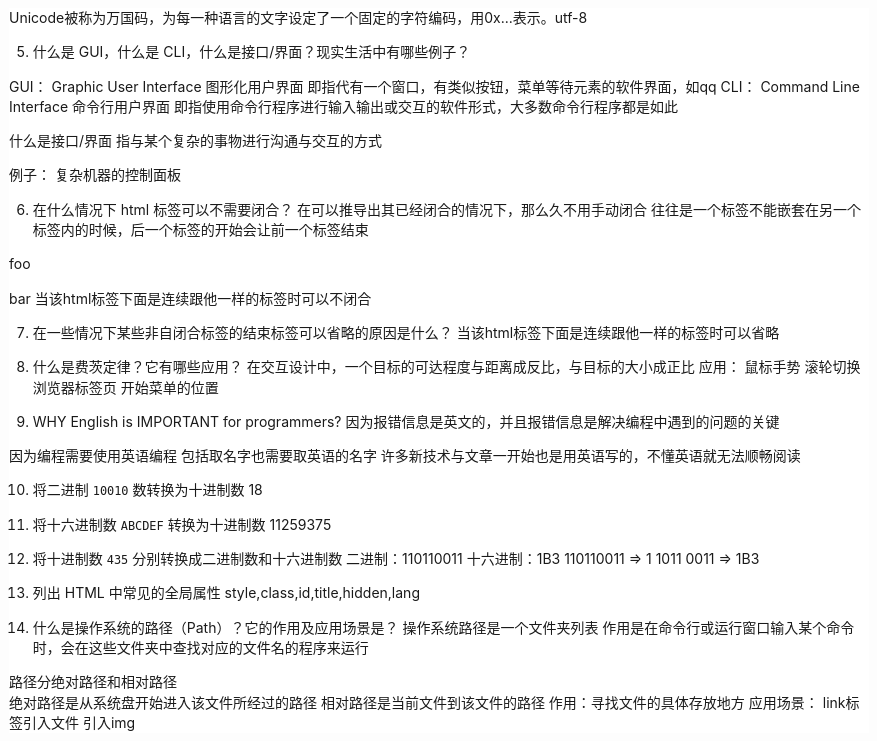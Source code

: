   Unicode被称为万国码，为每一种语言的文字设定了一个固定的字符编码，用0x...表示。utf-8

05. 什么是 GUI，什么是 CLI，什么是接口/界面？现实生活中有哪些例子？

  GUI： Graphic User Interface 图形化用户界面
    即指代有一个窗口，有类似按钮，菜单等待元素的软件界面，如qq
  CLI： Command Line Interface 命令行用户界面
    即指使用命令行程序进行输入输出或交互的软件形式，大多数命令行程序都是如此

  什么是接口/界面
    指与某个复杂的事物进行沟通与交互的方式

  例子：
    复杂机器的控制面板

06. 在什么情况下 html 标签可以不需要闭合？
  在可以推导出其已经闭合的情况下，那么久不用手动闭合
  往往是一个标签不能嵌套在另一个标签内的时候，后一个标签的开始会让前一个标签结束
  <p>foo<p>bar
  当该html标签下面是连续跟他一样的标签时可以不闭合

07. 在一些情况下某些非自闭合标签的结束标签可以省略的原因是什么？
  当该html标签下面是连续跟他一样的标签时可以省略

08. 什么是费茨定律？它有哪些应用？
  在交互设计中，一个目标的可达程度与距离成反比，与目标的大小成正比
  应用：
    鼠标手势
    滚轮切换浏览器标签页
    开始菜单的位置

09. WHY English is IMPORTANT for programmers?
  因为报错信息是英文的，并且报错信息是解决编程中遇到的问题的关键

  因为编程需要使用英语编程 包括取名字也需要取英语的名字
  许多新技术与文章一开始也是用英语写的，不懂英语就无法顺畅阅读

10. 将二进制 `10010` 数转换为十进制数
  18

11. 将十六进制数 `ABCDEF` 转换为十进制数
  11259375

12. 将十进制数 `435` 分别转换成二进制数和十六进制数
   二进制：110110011  十六进制：1B3
  110110011 => 1 1011 0011 => 1B3
13. 列出 HTML 中常见的全局属性
  style,class,id,title,hidden,lang

14. 什么是操作系统的路径（Path）？它的作用及应用场景是？
  操作系统路径是一个文件夹列表
  作用是在命令行或运行窗口输入某个命令时，会在这些文件夹中查找对应的文件名的程序来运行


  路径分绝对路径和相对路径  
  绝对路径是从系统盘开始进入该文件所经过的路径
  相对路径是当前文件到该文件的路径
  作用：寻找文件的具体存放地方
  应用场景： link标签引入文件 引入img 
